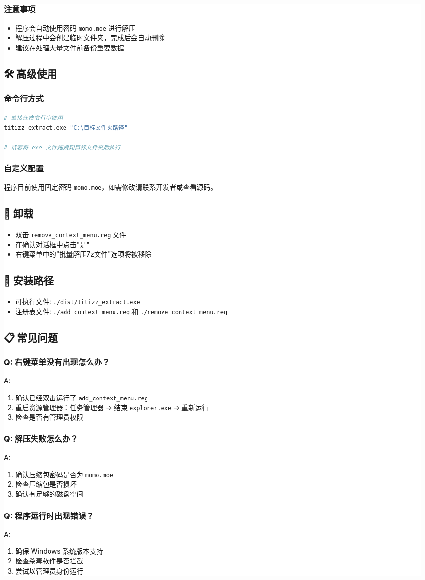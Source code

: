 ### 注意事项
- 程序会自动使用密码 `momo.moe` 进行解压
- 解压过程中会创建临时文件夹，完成后会自动删除
- 建议在处理大量文件前备份重要数据

## 🛠️ 高级使用

### 命令行方式
```bash
# 直接在命令行中使用
titizz_extract.exe "C:\目标文件夹路径"

# 或者将 exe 文件拖拽到目标文件夹后执行
```

### 自定义配置
程序目前使用固定密码 `momo.moe`，如需修改请联系开发者或查看源码。

## 🔧 卸载
- 双击 `remove_context_menu.reg` 文件
- 在确认对话框中点击"是"
- 右键菜单中的"批量解压7z文件"选项将被移除

## 📍 安装路径
- 可执行文件: `./dist/titizz_extract.exe`
- 注册表文件: `./add_context_menu.reg` 和 `./remove_context_menu.reg`

## 📋 常见问题

### Q: 右键菜单没有出现怎么办？
A: 
1. 确认已经双击运行了 `add_context_menu.reg`
2. 重启资源管理器：任务管理器 → 结束 `explorer.exe` → 重新运行
3. 检查是否有管理员权限

### Q: 解压失败怎么办？
A:
1. 确认压缩包密码是否为 `momo.moe`
2. 检查压缩包是否损坏
3. 确认有足够的磁盘空间

### Q: 程序运行时出现错误？
A:
1. 确保 Windows 系统版本支持
2. 检查杀毒软件是否拦截
3. 尝试以管理员身份运行
